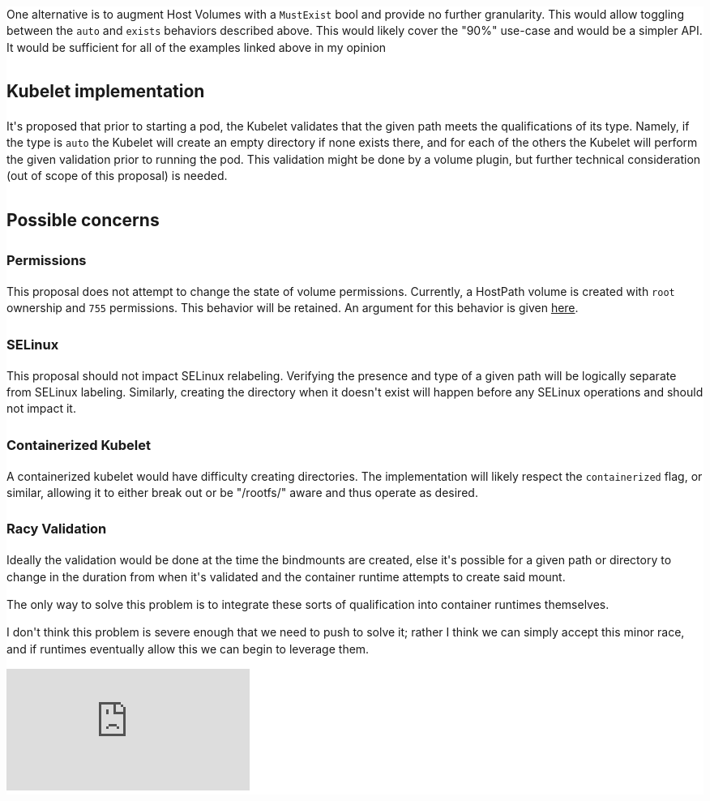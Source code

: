 One alternative is to augment Host Volumes with a `MustExist` bool and provide
no further granularity. This would allow toggling between the `auto` and
`exists` behaviors described above. This would likely cover the "90%" use-case
and would be a simpler API. It would be sufficient for all of the examples
linked above in my opinion

## Kubelet implementation

It's proposed that prior to starting a pod, the Kubelet validates that the
given path meets the qualifications of its type. Namely, if the type is `auto`
the Kubelet will create an empty directory if none exists there, and for each
of the others the Kubelet will perform the given validation prior to running
the pod. This validation might be done by a volume plugin, but further
technical consideration (out of scope of this proposal) is needed.


## Possible concerns

### Permissions

This proposal does not attempt to change the state of volume permissions. Currently, a HostPath volume is created with `root` ownership and `755` permissions. This behavior will be retained. An argument for this behavior is given [here](volumes.md#shared-storage-hostpath).

### SELinux

This proposal should not impact SELinux relabeling. Verifying the presence and
type of a given path will be logically separate from SELinux labeling.
Similarly, creating the directory when it doesn't exist will happen before any
SELinux operations and should not impact it.


### Containerized Kubelet

A containerized kubelet would have difficulty creating directories. The
implementation will likely respect the `containerized` flag, or similar,
allowing it to either break out or be "/rootfs/" aware and thus operate as
desired.

### Racy Validation

Ideally the validation would be done at the time the bindmounts are created,
else it's possible for a given path or directory to change in the duration from
when it's validated and the container runtime attempts to create said mount.

The only way to solve this problem is to integrate these sorts of qualification
into container runtimes themselves.

I don't think this problem is severe enough that we need to push to solve it;
rather I think we can simply accept this minor race, and if runtimes eventually
allow this we can begin to leverage them.



[![Analytics](https://kubernetes-site.appspot.com/UA-36037335-10/GitHub/docs/proposals/volume-hostpath-qualifiers.md?pixel)]()

